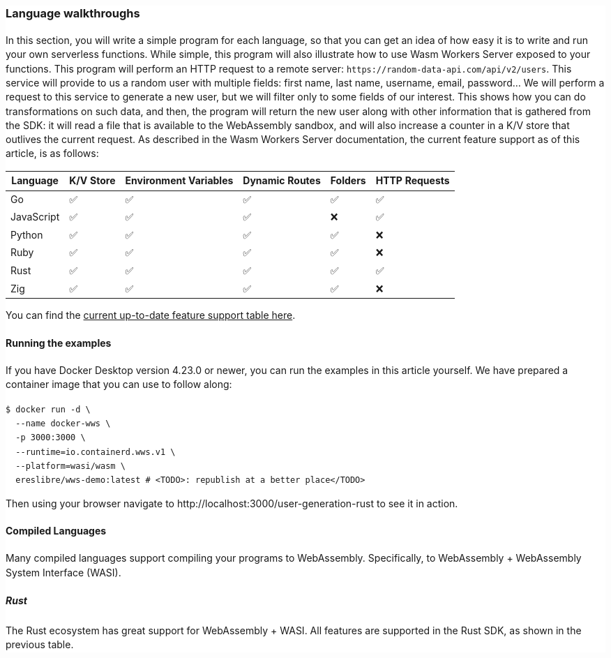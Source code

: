### Language walkthroughs

In this section, you will write a simple program for each language, so that you can get an idea of how easy it is to write and run your own serverless functions. While simple, this program will also illustrate how to use Wasm Workers Server exposed to your functions.
This program will perform an HTTP request to a remote server: `https://random-data-api.com/api/v2/users`. This service will provide to us a random user with multiple fields: first name, last name, username, email, password… We will perform a request to this service to generate a new user, but we will filter only to some fields of our interest. This shows how you can do transformations on such data, and then, the program will return the new user along with other information that is gathered from the SDK: it will read a file that is available to the WebAssembly sandbox, and will also increase a counter in a K/V store that outlives the current request.
As described in the Wasm Workers Server documentation, the current feature support as of this article, is as follows:

| Language   | K/V Store | Environment Variables | Dynamic Routes | Folders | HTTP Requests |
|------------|-----------|-----------------------|----------------|---------|---------------|
| Go         | ✅        | ✅                    | ✅             | ✅      | ✅            |
| JavaScript | ✅        | ✅                    | ✅             | ❌      | ✅            |
| Python     | ✅        | ✅                    | ✅             | ✅      | ❌            |
| Ruby       | ✅        | ✅                    | ✅             | ✅      | ❌            |
| Rust       | ✅        | ✅                    | ✅             | ✅      | ✅            |
| Zig        | ✅        | ✅                    | ✅             | ✅      | ❌            |

You can find the [current up-to-date feature support table here](https://workers.wasmlabs.dev/docs/features/all#language-compatibility).

#### Running the examples

If you have Docker Desktop version 4.23.0 or newer, you can run the examples in this article yourself. We have prepared a container image that you can use to follow along:

```shell-session
$ docker run -d \
  --name docker-wws \
  -p 3000:3000 \
  --runtime=io.containerd.wws.v1 \
  --platform=wasi/wasm \
  ereslibre/wws-demo:latest # <TODO>: republish at a better place</TODO>
```

Then using your browser navigate to http://localhost:3000/user-generation-rust to see it in action.

#### Compiled Languages

Many compiled languages support compiling your programs to WebAssembly. Specifically, to WebAssembly + WebAssembly System Interface (WASI).

##### Rust

The Rust ecosystem has great support for WebAssembly + WASI. All features are supported in the Rust SDK, as shown in the previous table.
